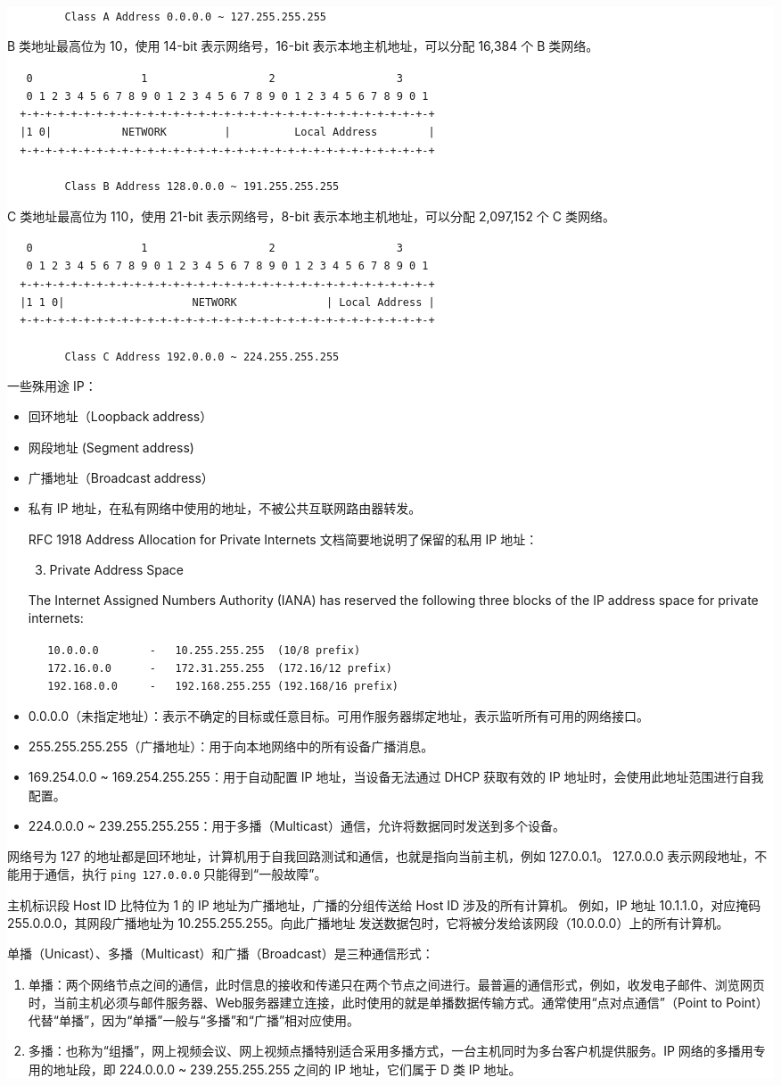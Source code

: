              Class A Address 0.0.0.0 ~ 127.255.255.255

B 类地址最高位为 10，使用 14-bit 表示网络号，16-bit 表示本地主机地址，可以分配 16,384 个 B 类网络。

       0                 1                   2                   3
       0 1 2 3 4 5 6 7 8 9 0 1 2 3 4 5 6 7 8 9 0 1 2 3 4 5 6 7 8 9 0 1
      +-+-+-+-+-+-+-+-+-+-+-+-+-+-+-+-+-+-+-+-+-+-+-+-+-+-+-+-+-+-+-+-+
      |1 0|           NETWORK         |          Local Address        |
      +-+-+-+-+-+-+-+-+-+-+-+-+-+-+-+-+-+-+-+-+-+-+-+-+-+-+-+-+-+-+-+-+

             Class B Address 128.0.0.0 ~ 191.255.255.255

C 类地址最高位为 110，使用 21-bit 表示网络号，8-bit 表示本地主机地址，可以分配 2,097,152 个 C 类网络。

       0                 1                   2                   3
       0 1 2 3 4 5 6 7 8 9 0 1 2 3 4 5 6 7 8 9 0 1 2 3 4 5 6 7 8 9 0 1
      +-+-+-+-+-+-+-+-+-+-+-+-+-+-+-+-+-+-+-+-+-+-+-+-+-+-+-+-+-+-+-+-+
      |1 1 0|                    NETWORK              | Local Address |
      +-+-+-+-+-+-+-+-+-+-+-+-+-+-+-+-+-+-+-+-+-+-+-+-+-+-+-+-+-+-+-+-+

             Class C Address 192.0.0.0 ~ 224.255.255.255

一些殊用途 IP：

- 回环地址（Loopback address）
- 网段地址 (Segment address)
- 广播地址（Broadcast address）
- 私有 IP 地址，在私有网络中使用的地址，不被公共互联网路由器转发。

    RFC 1918 Address Allocation for Private Internets 文档简要地说明了保留的私用 IP 地址：

    3. Private Address Space

    The Internet Assigned Numbers Authority (IANA) has reserved the
    following three blocks of the IP address space for private internets:

         10.0.0.0        -   10.255.255.255  (10/8 prefix)
         172.16.0.0      -   172.31.255.255  (172.16/12 prefix)
         192.168.0.0     -   192.168.255.255 (192.168/16 prefix)

- 0.0.0.0（未指定地址）：表示不确定的目标或任意目标。可用作服务器绑定地址，表示监听所有可用的网络接口。
- 255.255.255.255（广播地址）：用于向本地网络中的所有设备广播消息。
- 169.254.0.0 ~ 169.254.255.255：用于自动配置 IP 地址，当设备无法通过 DHCP 获取有效的 IP 地址时，会使用此地址范围进行自我配置。
- 224.0.0.0 ~ 239.255.255.255：用于多播（Multicast）通信，允许将数据同时发送到多个设备。

网络号为 127 的地址都是回环地址，计算机用于自我回路测试和通信，也就是指向当前主机，例如 127.0.0.1。
127.0.0.0 表示网段地址，不能用于通信，执行 `ping 127.0.0.0` 只能得到“一般故障”。

主机标识段 Host ID 比特位为 1 的 IP 地址为广播地址，广播的分组传送给 Host ID 涉及的所有计算机。
例如，IP 地址 10.1.1.0，对应掩码 255.0.0.0，其网段广播地址为 10.255.255.255。向此广播地址
发送数据包时，它将被分发给该网段（10.0.0.0）上的所有计算机。

单播（Unicast）、多播（Multicast）和广播（Broadcast）是三种通信形式：

1. 单播：两个网络节点之间的通信，此时信息的接收和传递只在两个节点之间进行。最普遍的通信形式，例如，收发电子邮件、浏览网页时，当前主机必须与邮件服务器、Web服务器建立连接，此时使用的就是单播数据传输方式。通常使用“点对点通信”（Point to Point）代替“单播”，因为“单播”一般与“多播”和“广播”相对应使用。

2. 多播：也称为“组播”，网上视频会议、网上视频点播特别适合采用多播方式，一台主机同时为多台客户机提供服务。IP 网络的多播用专用的地址段，即 224.0.0.0 ~ 239.255.255.255 之间的 IP 地址，它们属于 D 类 IP 地址。
